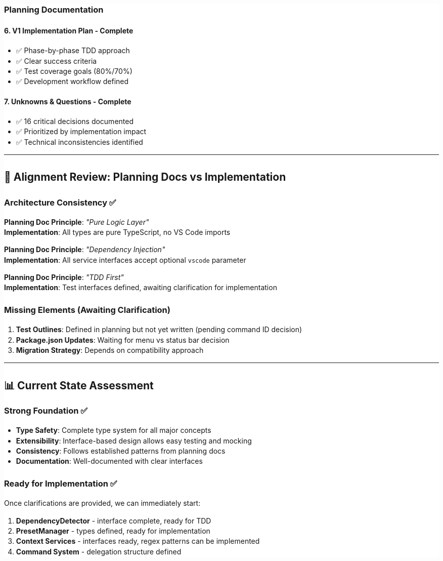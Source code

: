 ### Planning Documentation

#### 6. **V1 Implementation Plan** - Complete
- ✅ Phase-by-phase TDD approach
- ✅ Clear success criteria
- ✅ Test coverage goals (80%/70%)
- ✅ Development workflow defined

#### 7. **Unknowns & Questions** - Complete
- ✅ 16 critical decisions documented
- ✅ Prioritized by implementation impact
- ✅ Technical inconsistencies identified

---

## 🎯 Alignment Review: Planning Docs vs Implementation

### Architecture Consistency ✅

**Planning Doc Principle**: *"Pure Logic Layer"*  
**Implementation**: All types are pure TypeScript, no VS Code imports

**Planning Doc Principle**: *"Dependency Injection"*  
**Implementation**: All service interfaces accept optional `vscode` parameter

**Planning Doc Principle**: *"TDD First"*  
**Implementation**: Test interfaces defined, awaiting clarification for implementation

### Missing Elements (Awaiting Clarification)

1. **Test Outlines**: Defined in planning but not yet written (pending command ID decision)
2. **Package.json Updates**: Waiting for menu vs status bar decision
3. **Migration Strategy**: Depends on compatibility approach

---

## 📊 Current State Assessment

### Strong Foundation ✅
- **Type Safety**: Complete type system for all major concepts
- **Extensibility**: Interface-based design allows easy testing and mocking
- **Consistency**: Follows established patterns from planning docs
- **Documentation**: Well-documented with clear interfaces

### Ready for Implementation ✅
Once clarifications are provided, we can immediately start:
1. **DependencyDetector** - interface complete, ready for TDD
2. **PresetManager** - types defined, ready for implementation  
3. **Context Services** - interfaces ready, regex patterns can be implemented
4. **Command System** - delegation structure defined
